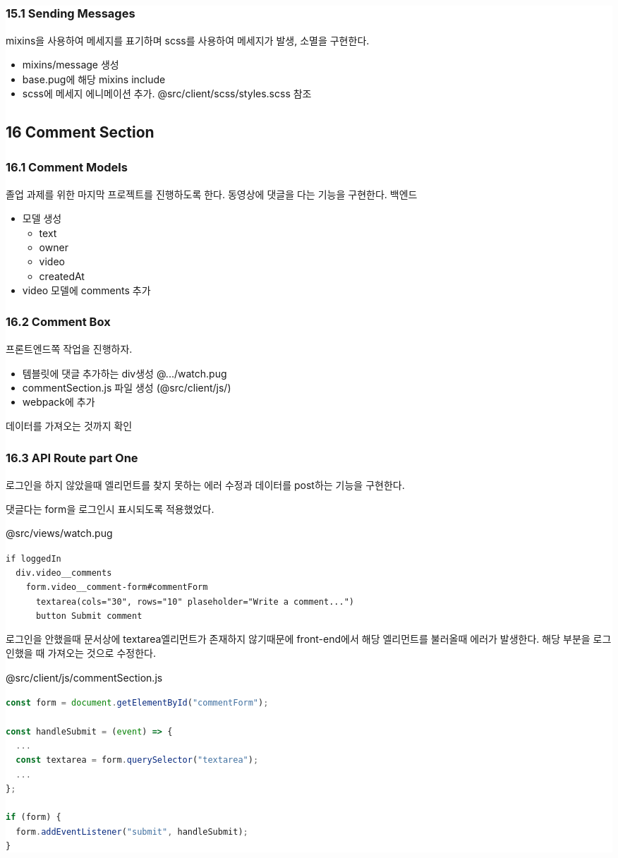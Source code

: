 ### 15.1 Sending Messages

mixins을 사용하여 메세지를 표기하며 scss를 사용하여 메세지가 발생, 소멸을 구현한다.

- mixins/message 생성
- base.pug에 해당 mixins include
- scss에 메세지 에니메이션 추가. @src/client/scss/styles.scss 참조

## 16 Comment Section

### 16.1 Comment Models

졸업 과제를 위한 마지막 프로젝트를 진행하도록 한다. 동영상에 댓글을 다는 기능을 구현한다. 백엔드

- 모델 생성
  - text
  - owner
  - video
  - createdAt
- video 모델에 comments 추가

### 16.2 Comment Box

프론트엔드쪽 작업을 진행하자.

- 템블릿에 댓글 추가하는 div생성 @.../watch.pug
- commentSection.js 파일 생성 (@src/client/js/)
- webpack에 추가

데이터를 가져오는 것까지 확인

### 16.3 API Route part One

로그인을 하지 않았을때 엘리먼트를 찾지 못하는 에러 수정과 데이터를 post하는 기능을 구현한다.

댓글다는 form을 로그인시 표시되도록 적용했었다.

@src/views/watch.pug

```pug
if loggedIn
  div.video__comments
    form.video__comment-form#commentForm
      textarea(cols="30", rows="10" plaseholder="Write a comment...")
      button Submit comment
```

로그인을 안했을때 문서상에 textarea엘리먼트가 존재하지 않기때문에 front-end에서 해당 엘리먼트를 불러올때 에러가 발생한다.
해당 부분을 로그인했을 때 가져오는 것으로 수정한다.

@src/client/js/commentSection.js

```js
const form = document.getElementById("commentForm");

const handleSubmit = (event) => {
  ...
  const textarea = form.querySelector("textarea");
  ...
};

if (form) {
  form.addEventListener("submit", handleSubmit);
}
```
